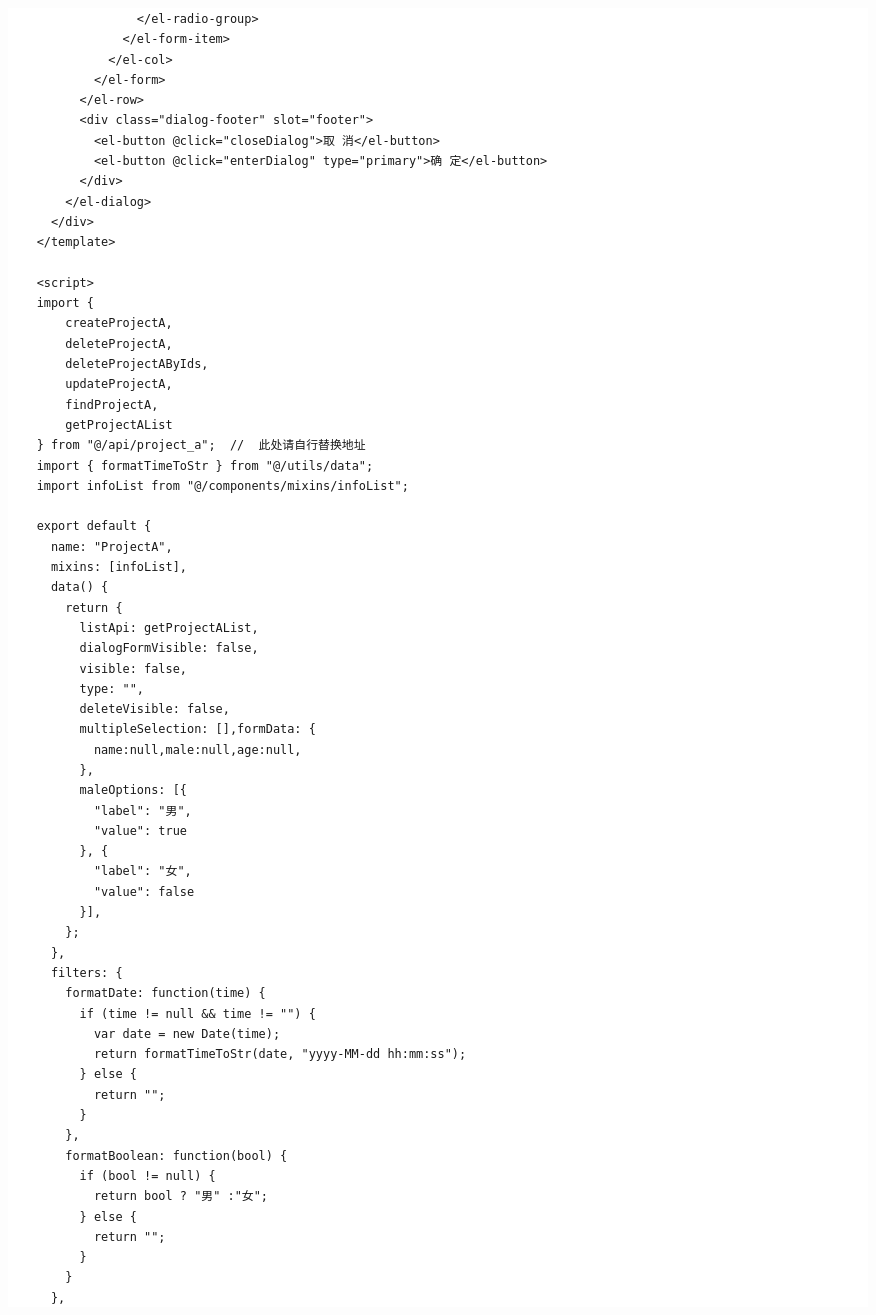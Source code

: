		              </el-radio-group>
		            </el-form-item>
		          </el-col>
		        </el-form>
		      </el-row>
		      <div class="dialog-footer" slot="footer">
		        <el-button @click="closeDialog">取 消</el-button>
		        <el-button @click="enterDialog" type="primary">确 定</el-button>
		      </div>
		    </el-dialog>
		  </div>
		</template>
		
		<script>
		import {
		    createProjectA,
		    deleteProjectA,
		    deleteProjectAByIds,
		    updateProjectA,
		    findProjectA,
		    getProjectAList
		} from "@/api/project_a";  //  此处请自行替换地址
		import { formatTimeToStr } from "@/utils/data";
		import infoList from "@/components/mixins/infoList";
		
		export default {
		  name: "ProjectA",
		  mixins: [infoList],
		  data() {
		    return {
		      listApi: getProjectAList,
		      dialogFormVisible: false,
		      visible: false,
		      type: "",
		      deleteVisible: false,
		      multipleSelection: [],formData: {
		        name:null,male:null,age:null,
		      },
			  maleOptions: [{
			    "label": "男",
			    "value": true
			  }, {
			    "label": "女",
			    "value": false
			  }],
		    };
		  },
		  filters: {
		    formatDate: function(time) {
		      if (time != null && time != "") {
		        var date = new Date(time);
		        return formatTimeToStr(date, "yyyy-MM-dd hh:mm:ss");
		      } else {
		        return "";
		      }
		    },
		    formatBoolean: function(bool) {
		      if (bool != null) {
		        return bool ? "男" :"女";
		      } else {
		        return "";
		      }
		    }
		  },